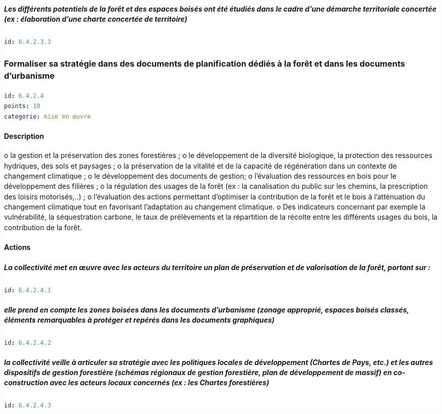##### Les différents potentiels de la forêt et des espaces boisés ont été étudiés dans le cadre d’une démarche territoriale concertée (ex : élaboration d’une charte concertée de territoire)
```yaml
id: 6.4.2.3.3
```


### Formaliser sa stratégie dans des documents de planification dédiés à la forêt et dans les documents d’urbanisme
```yaml
id: 6.4.2.4
points: 10
categorie: mise en œuvre
```
#### Description
o la gestion et la préservation des zones forestières ;
o le développement de la diversité biologique, la protection des ressources hydriques, des sols et paysages ;
o la préservation de la vitalité et de la capacité de régénération dans un contexte de changement climatique ;
o le développement des documents de gestion;
o l’évaluation des ressources en bois pour le développement des filières ;
o la régulation des usages de la forêt (ex : la canalisation du public sur les chemins, la prescription des loisirs motorisés,..) ;
o l’évaluation des actions permettant d’optimiser la contribution de la forêt et le bois à l’atténuation du changement climatique tout en favorisant l’adaptation au changement climatique.
o Des indicateurs concernant par exemple la vulnérabilité, la séquestration carbone, le taux de prélèvements et la répartition de la récolte entre les différents usages du bois, la contribution de la forêt.

#### Actions
##### La collectivité met en œuvre avec les acteurs du territoire un plan de préservation et de valorisation de la forêt, portant sur :
```yaml
id: 6.4.2.4.1
```

##### elle prend en compte les zones boisées dans les documents d’urbanisme (zonage approprié, espaces boisés classés, éléments remarquables à protéger et repérés dans les documents graphiques)
```yaml
id: 6.4.2.4.2
```

##### la collectivité veille à articuler sa stratégie avec les politiques locales de développement (Chartes de Pays, etc.) et les autres dispositifs de gestion forestière (schémas régionaux de gestion forestière, plan de développement de massif) en co-construction avec les acteurs locaux concernés (ex : les Chartes forestières)
```yaml
id: 6.4.2.4.3
```
